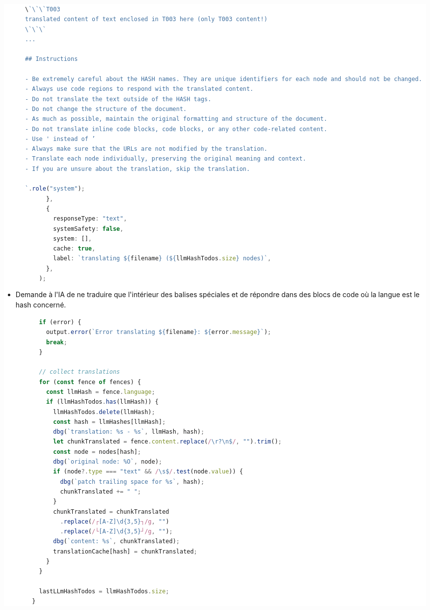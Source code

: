 ```ts
      \`\`\`T003
      translated content of text enclosed in T003 here (only T003 content!)
      \`\`\`
      ...

      ## Instructions

      - Be extremely careful about the HASH names. They are unique identifiers for each node and should not be changed.
      - Always use code regions to respond with the translated content. 
      - Do not translate the text outside of the HASH tags.
      - Do not change the structure of the document.
      - As much as possible, maintain the original formatting and structure of the document.
      - Do not translate inline code blocks, code blocks, or any other code-related content.
      - Use ' instead of ’
      - Always make sure that the URLs are not modified by the translation.
      - Translate each node individually, preserving the original meaning and context.
      - If you are unsure about the translation, skip the translation.

      `.role("system");
            },
            {
              responseType: "text",
              systemSafety: false,
              system: [],
              cache: true,
              label: `translating ${filename} (${llmHashTodos.size} nodes)`,
            },
          );
```

* Demande à l'IA de ne traduire que l'intérieur des balises spéciales et de répondre dans des blocs de code où la langue est le hash concerné.

```ts
          if (error) {
            output.error(`Error translating ${filename}: ${error.message}`);
            break;
          }

          // collect translations
          for (const fence of fences) {
            const llmHash = fence.language;
            if (llmHashTodos.has(llmHash)) {
              llmHashTodos.delete(llmHash);
              const hash = llmHashes[llmHash];
              dbg(`translation: %s - %s`, llmHash, hash);
              let chunkTranslated = fence.content.replace(/\r?\n$/, "").trim();
              const node = nodes[hash];
              dbg(`original node: %O`, node);
              if (node?.type === "text" && /\s$/.test(node.value)) {
                dbg(`patch trailing space for %s`, hash);
                chunkTranslated += " ";
              }
              chunkTranslated = chunkTranslated
                .replace(/┌[A-Z]\d{3,5}┐/g, "")
                .replace(/└[A-Z]\d{3,5}┘/g, "");
              dbg(`content: %s`, chunkTranslated);
              translationCache[hash] = chunkTranslated;
            }
          }

          lastLLmHashTodos = llmHashTodos.size;
        }
```
